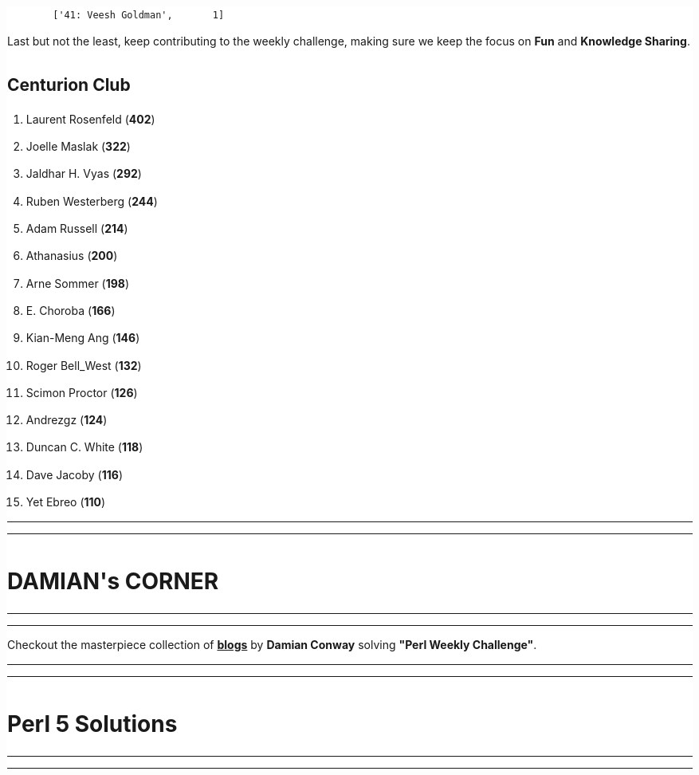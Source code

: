             ['41: Veesh Goldman',       1]

Last but not the least, keep contributing to the weekly challenge, making sure we keep the focus on **Fun** and **Knowledge Sharing**.

## Centurion Club

1) Laurent Rosenfeld (**402**)

2) Joelle Maslak (**322**)

3) Jaldhar H. Vyas (**292**)

4) Ruben Westerberg (**244**)

5) Adam Russell (**214**)

6) Athanasius (**200**)

7) Arne Sommer (**198**)

8) E. Choroba (**166**)

9) Kian-Meng Ang (**146**)

10) Roger Bell_West (**132**)

11) Scimon Proctor (**126**)

12) Andrezgz (**124**)

13) Duncan C. White (**118**)

14) Dave Jacoby (**116**)

15) Yet Ebreo (**110**)

***
***

# DAMIAN's CORNER

***
***

Checkout the masterpiece collection of [**blogs**](https://perlweeklychallenge.org/blog/damian-corner) by **Damian Conway** solving **"Perl Weekly Challenge"**.

***
***

# Perl 5 Solutions

***
***
